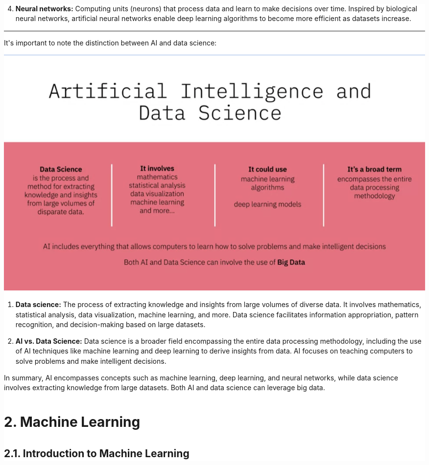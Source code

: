 4. **Neural networks:** Computing units (neurons) that process data and learn to make decisions over time. Inspired by biological neural networks, artificial neural networks enable deep learning algorithms to become more efficient as datasets increase.

<hr/>

It's important to note the distinction between AI and data science:

![](./images/2.1.5.png)

1. **Data science:** The process of extracting knowledge and insights from large volumes of diverse data. It involves mathematics, statistical analysis, data visualization, machine learning, and more. Data science facilitates information appropriation, pattern recognition, and decision-making based on large datasets.

2. **AI vs. Data Science:** Data science is a broader field encompassing the entire data processing methodology, including the use of AI techniques like machine learning and deep learning to derive insights from data. AI focuses on teaching computers to solve problems and make intelligent decisions.

In summary, AI encompasses concepts such as machine learning, deep learning, and neural networks, while data science involves extracting knowledge from large datasets. Both AI and data science can leverage big data.

# 2. Machine Learning

## 2.1. Introduction to Machine Learning
